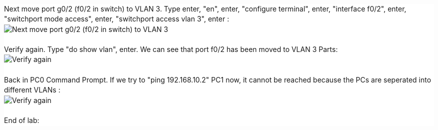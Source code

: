 Next move port g0/2 (f0/2 in switch) to VLAN 3. Type enter, "en", enter, "configure terminal", enter, "interface f0/2", enter, "switchport mode access", enter, "switchport access vlan 3", enter :  <br/>
<img src="https://imgur.com/HgqZqv4.png" height="80%" width="80%" alt="Next move port g0/2 (f0/2 in switch) to VLAN 3"/>
<br />
<br />
Verify again. Type "do show vlan", enter. We can see that port f0/2 has been moved to VLAN 3 Parts:  <br/>
<img src="https://imgur.com/8xmjQYB.png" height="80%" width="80%" alt="Verify again"/>
<br />
<br />
Back in PC0 Command Prompt. If we try to "ping 192.168.10.2" PC1 now, it cannot be reached because the PCs are seperated into different VLANs :  <br/>
<img src="https://imgur.com/RSZqGx7.png" height="80%" width="80%" alt="Verify again"/>
<br />
<br />
End of lab:
</p>

<!--
 ```diff
- text in red
+ text in green
! text in orange
# text in gray
@@ text in purple (and bold)@@
```
--!>
